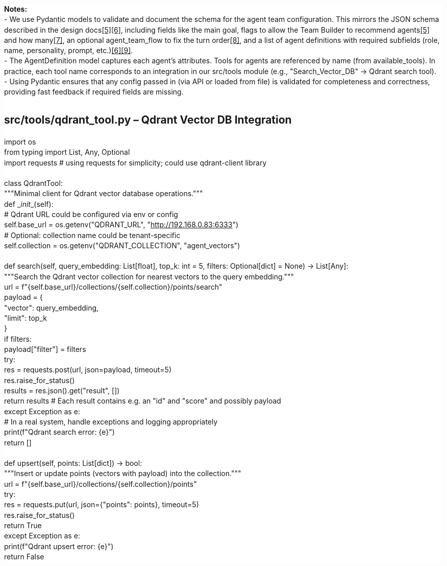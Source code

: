 **Notes:**  
\- We use Pydantic models to validate and document the schema for the agent team configuration. This mirrors the JSON schema described in the design docs[\[5\]\[6\]](https://docs.google.com/document/d/1ZoaM81TOKe_AHFvjJhpVm5z2kLLIJr4V2FAvKhhSGYs), including fields like the main goal, flags to allow the Team Builder to recommend agents[\[5\]](https://docs.google.com/document/d/1ZoaM81TOKe_AHFvjJhpVm5z2kLLIJr4V2FAvKhhSGYs) and how many[\[7\]](https://docs.google.com/document/d/1ZoaM81TOKe_AHFvjJhpVm5z2kLLIJr4V2FAvKhhSGYs), an optional agent_team_flow to fix the turn order[\[8\]](https://docs.google.com/document/d/1ZoaM81TOKe_AHFvjJhpVm5z2kLLIJr4V2FAvKhhSGYs), and a list of agent definitions with required subfields (role, name, personality, prompt, etc.)[\[6\]\[9\]](https://docs.google.com/document/d/1ZoaM81TOKe_AHFvjJhpVm5z2kLLIJr4V2FAvKhhSGYs).  
\- The AgentDefinition model captures each agent’s attributes. Tools for agents are referenced by name (from available_tools). In practice, each tool name corresponds to an integration in our src/tools module (e.g., "Search_Vector_DB" → Qdrant search tool).  
\- Using Pydantic ensures that any config passed in (via API or loaded from file) is validated for completeness and correctness, providing fast feedback if required fields are missing.

## src/tools/qdrant_tool.py – Qdrant Vector DB Integration

import os  
from typing import List, Any, Optional  
import requests # using requests for simplicity; could use qdrant-client library  
<br/>class QdrantTool:  
"""Minimal client for Qdrant vector database operations."""  
def \__init_\_(self):  
\# Qdrant URL could be configured via env or config  
self.base_url = os.getenv("QDRANT_URL", "<http://192.168.0.83:6333>")  
\# Optional: collection name could be tenant-specific  
self.collection = os.getenv("QDRANT_COLLECTION", "agent_vectors")  
<br/>def search(self, query_embedding: List\[float\], top_k: int = 5, filters: Optional\[dict\] = None) -> List\[Any\]:  
"""Search the Qdrant vector collection for nearest vectors to the query embedding."""  
url = f"{self.base_url}/collections/{self.collection}/points/search"  
payload = {  
"vector": query_embedding,  
"limit": top_k  
}  
if filters:  
payload\["filter"\] = filters  
try:  
res = requests.post(url, json=payload, timeout=5)  
res.raise_for_status()  
results = res.json().get("result", \[\])  
return results # Each result contains e.g. an "id" and "score" and possibly payload  
except Exception as e:  
\# In a real system, handle exceptions and logging appropriately  
print(f"Qdrant search error: {e}")  
return \[\]  
<br/>def upsert(self, points: List\[dict\]) -> bool:  
"""Insert or update points (vectors with payload) into the collection."""  
url = f"{self.base_url}/collections/{self.collection}/points"  
try:  
res = requests.put(url, json={"points": points}, timeout=5)  
res.raise_for_status()  
return True  
except Exception as e:  
print(f"Qdrant upsert error: {e}")  
return False
